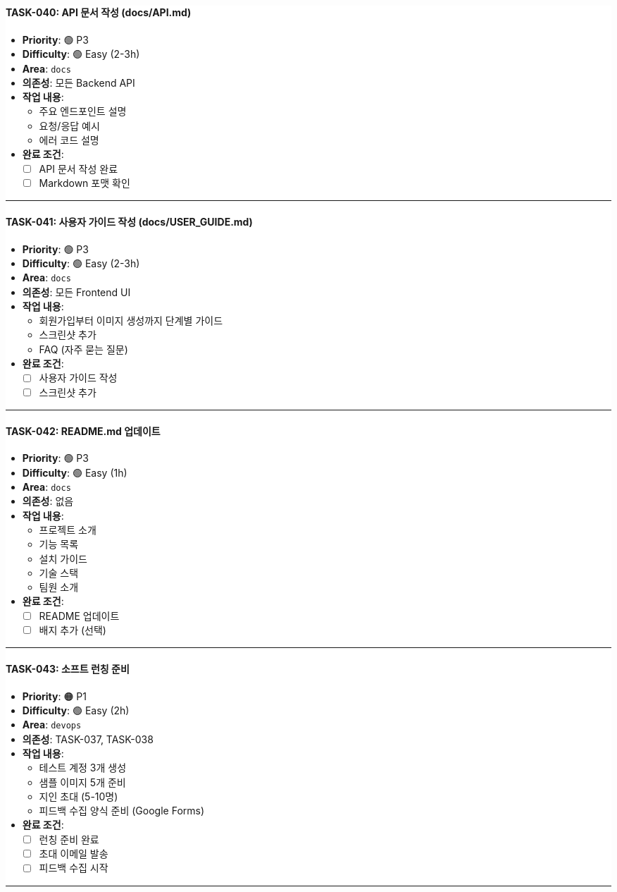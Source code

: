 
#### TASK-040: API 문서 작성 (docs/API.md)
- **Priority**: 🟢 P3
- **Difficulty**: 🟢 Easy (2-3h)
- **Area**: `docs`
- **의존성**: 모든 Backend API
- **작업 내용**:
  - 주요 엔드포인트 설명
  - 요청/응답 예시
  - 에러 코드 설명
- **완료 조건**:
  - [ ] API 문서 작성 완료
  - [ ] Markdown 포맷 확인

---

#### TASK-041: 사용자 가이드 작성 (docs/USER_GUIDE.md)
- **Priority**: 🟢 P3
- **Difficulty**: 🟢 Easy (2-3h)
- **Area**: `docs`
- **의존성**: 모든 Frontend UI
- **작업 내용**:
  - 회원가입부터 이미지 생성까지 단계별 가이드
  - 스크린샷 추가
  - FAQ (자주 묻는 질문)
- **완료 조건**:
  - [ ] 사용자 가이드 작성
  - [ ] 스크린샷 추가

---

#### TASK-042: README.md 업데이트
- **Priority**: 🟢 P3
- **Difficulty**: 🟢 Easy (1h)
- **Area**: `docs`
- **의존성**: 없음
- **작업 내용**:
  - 프로젝트 소개
  - 기능 목록
  - 설치 가이드
  - 기술 스택
  - 팀원 소개
- **완료 조건**:
  - [ ] README 업데이트
  - [ ] 배지 추가 (선택)

---

#### TASK-043: 소프트 런칭 준비
- **Priority**: 🟠 P1
- **Difficulty**: 🟢 Easy (2h)
- **Area**: `devops`
- **의존성**: TASK-037, TASK-038
- **작업 내용**:
  - 테스트 계정 3개 생성
  - 샘플 이미지 5개 준비
  - 지인 초대 (5-10명)
  - 피드백 수집 양식 준비 (Google Forms)
- **완료 조건**:
  - [ ] 런칭 준비 완료
  - [ ] 초대 이메일 발송
  - [ ] 피드백 수집 시작

---